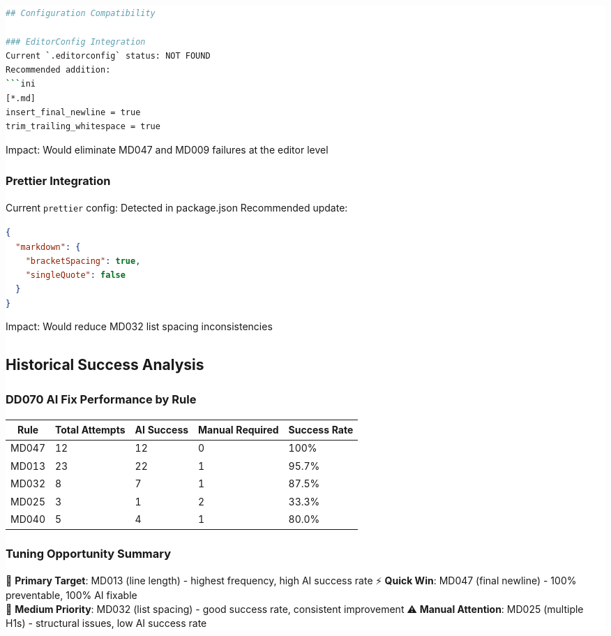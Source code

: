 ````bash
## Configuration Compatibility

### EditorConfig Integration
Current `.editorconfig` status: NOT FOUND
Recommended addition:
```ini
[*.md]
insert_final_newline = true
trim_trailing_whitespace = true
````

Impact: Would eliminate MD047 and MD009 failures at the editor level

### Prettier Integration

Current `prettier` config: Detected in package.json Recommended update:

```json
{
  "markdown": {
    "bracketSpacing": true,
    "singleQuote": false
  }
}
```

Impact: Would reduce MD032 list spacing inconsistencies

## Historical Success Analysis

### DD070 AI Fix Performance by Rule

| Rule  | Total Attempts | AI Success | Manual Required | Success Rate |
| ----- | -------------- | ---------- | --------------- | ------------ |
| MD047 | 12             | 12         | 0               | 100%         |
| MD013 | 23             | 22         | 1               | 95.7%        |
| MD032 | 8              | 7          | 1               | 87.5%        |
| MD025 | 3              | 1          | 2               | 33.3%        |
| MD040 | 5              | 4          | 1               | 80.0%        |

### Tuning Opportunity Summary

🎯 **Primary Target**: MD013 (line length) - highest frequency, high AI success rate ⚡ **Quick Win**: MD047 (final
newline) - 100% preventable, 100% AI fixable  
🔧 **Medium Priority**: MD032 (list spacing) - good success rate, consistent improvement ⚠️ **Manual Attention**: MD025
(multiple H1s) - structural issues, low AI success rate
